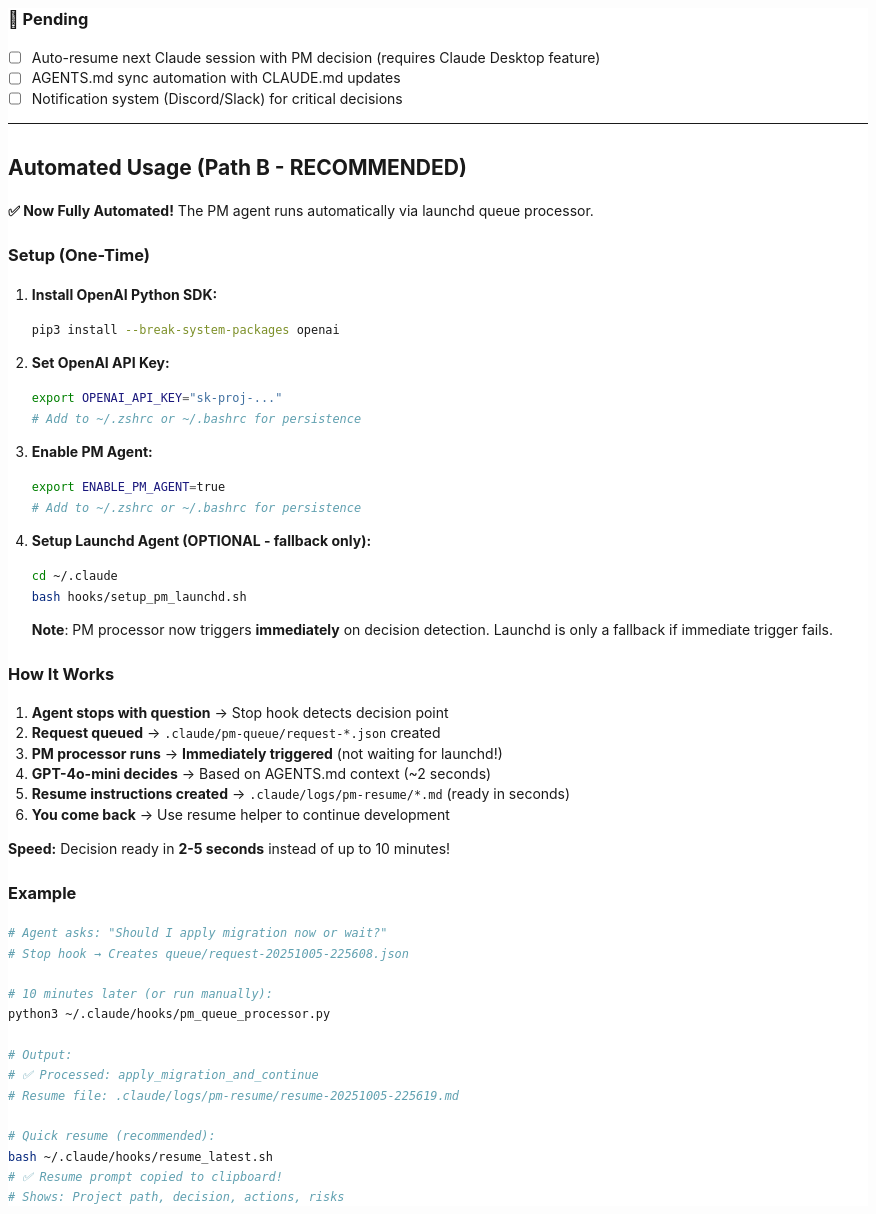 ### 🔄 Pending

- [ ] Auto-resume next Claude session with PM decision (requires Claude Desktop feature)
- [ ] AGENTS.md sync automation with CLAUDE.md updates
- [ ] Notification system (Discord/Slack) for critical decisions

---

## Automated Usage (Path B - RECOMMENDED)

**✅ Now Fully Automated!** The PM agent runs automatically via launchd queue processor.

### Setup (One-Time)

1. **Install OpenAI Python SDK:**
   ```bash
   pip3 install --break-system-packages openai
   ```

2. **Set OpenAI API Key:**
   ```bash
   export OPENAI_API_KEY="sk-proj-..."
   # Add to ~/.zshrc or ~/.bashrc for persistence
   ```

3. **Enable PM Agent:**
   ```bash
   export ENABLE_PM_AGENT=true
   # Add to ~/.zshrc or ~/.bashrc for persistence
   ```

4. **Setup Launchd Agent (OPTIONAL - fallback only):**
   ```bash
   cd ~/.claude
   bash hooks/setup_pm_launchd.sh
   ```
   **Note**: PM processor now triggers **immediately** on decision detection.
   Launchd is only a fallback if immediate trigger fails.

### How It Works

1. **Agent stops with question** → Stop hook detects decision point
2. **Request queued** → `.claude/pm-queue/request-*.json` created
3. **PM processor runs** → **Immediately triggered** (not waiting for launchd!)
4. **GPT-4o-mini decides** → Based on AGENTS.md context (~2 seconds)
5. **Resume instructions created** → `.claude/logs/pm-resume/*.md` (ready in seconds)
6. **You come back** → Use resume helper to continue development

**Speed:** Decision ready in **2-5 seconds** instead of up to 10 minutes!

### Example

```bash
# Agent asks: "Should I apply migration now or wait?"
# Stop hook → Creates queue/request-20251005-225608.json

# 10 minutes later (or run manually):
python3 ~/.claude/hooks/pm_queue_processor.py

# Output:
# ✅ Processed: apply_migration_and_continue
# Resume file: .claude/logs/pm-resume/resume-20251005-225619.md

# Quick resume (recommended):
bash ~/.claude/hooks/resume_latest.sh
# ✅ Resume prompt copied to clipboard!
# Shows: Project path, decision, actions, risks

```